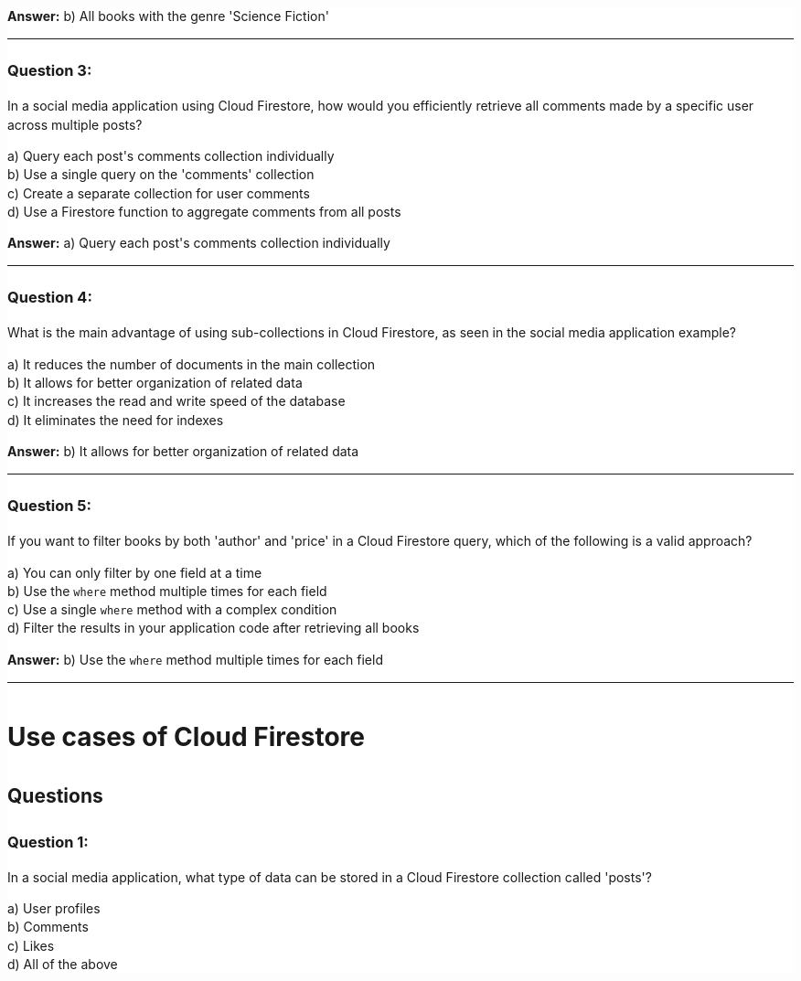 **Answer:** b) All books with the genre 'Science Fiction'

---

### Question 3:
In a social media application using Cloud Firestore, how would you efficiently retrieve all comments made by a specific user across multiple posts?

a) Query each post's comments collection individually  
b) Use a single query on the 'comments' collection  
c) Create a separate collection for user comments  
d) Use a Firestore function to aggregate comments from all posts  

**Answer:** a) Query each post's comments collection individually

---

### Question 4:
What is the main advantage of using sub-collections in Cloud Firestore, as seen in the social media application example?

a) It reduces the number of documents in the main collection  
b) It allows for better organization of related data  
c) It increases the read and write speed of the database  
d) It eliminates the need for indexes  

**Answer:** b) It allows for better organization of related data

---

### Question 5:
If you want to filter books by both 'author' and 'price' in a Cloud Firestore query, which of the following is a valid approach?

a) You can only filter by one field at a time  
b) Use the `where` method multiple times for each field  
c) Use a single `where` method with a complex condition  
d) Filter the results in your application code after retrieving all books  

**Answer:** b) Use the `where` method multiple times for each field

---

# Use cases of Cloud Firestore

## Questions

### Question 1:
In a social media application, what type of data can be stored in a Cloud Firestore collection called 'posts'?

a) User profiles  
b) Comments  
c) Likes  
d) All of the above  
